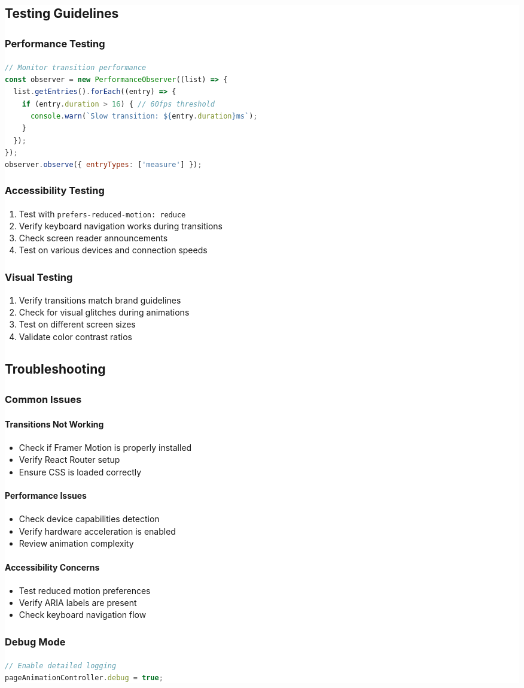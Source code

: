 ## Testing Guidelines

### Performance Testing
```javascript
// Monitor transition performance
const observer = new PerformanceObserver((list) => {
  list.getEntries().forEach((entry) => {
    if (entry.duration > 16) { // 60fps threshold
      console.warn(`Slow transition: ${entry.duration}ms`);
    }
  });
});
observer.observe({ entryTypes: ['measure'] });
```

### Accessibility Testing
1. Test with `prefers-reduced-motion: reduce`
2. Verify keyboard navigation works during transitions
3. Check screen reader announcements
4. Test on various devices and connection speeds

### Visual Testing
1. Verify transitions match brand guidelines
2. Check for visual glitches during animations
3. Test on different screen sizes
4. Validate color contrast ratios

## Troubleshooting

### Common Issues

#### Transitions Not Working
- Check if Framer Motion is properly installed
- Verify React Router setup
- Ensure CSS is loaded correctly

#### Performance Issues
- Check device capabilities detection
- Verify hardware acceleration is enabled
- Review animation complexity

#### Accessibility Concerns
- Test reduced motion preferences
- Verify ARIA labels are present
- Check keyboard navigation flow

### Debug Mode
```typescript
// Enable detailed logging
pageAnimationController.debug = true;
```
